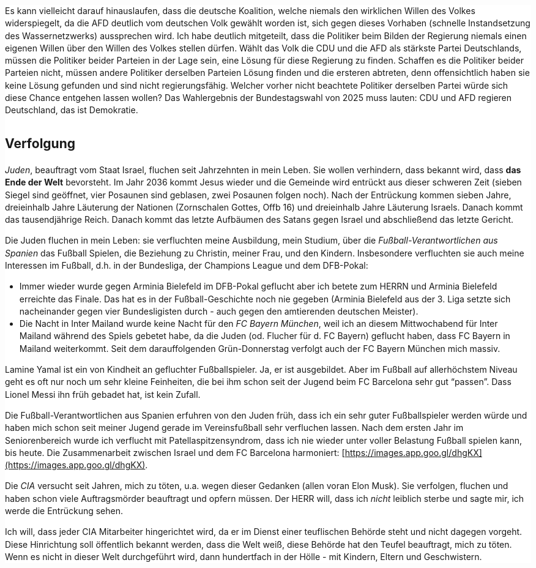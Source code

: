 Es kann vielleicht darauf hinauslaufen, dass die deutsche Koalition, welche niemals den wirklichen Willen des Volkes widerspiegelt, da die AFD deutlich vom deutschen Volk gewählt worden ist, sich gegen dieses Vorhaben (schnelle Instandsetzung des Wassernetzwerks) aussprechen wird. Ich habe deutlich mitgeteilt, dass die Politiker beim Bilden der Regierung niemals einen eigenen Willen über den Willen des Volkes stellen dürfen. Wählt das Volk die CDU und die AFD als stärkste Partei Deutschlands, müssen die Politiker beider Parteien in der Lage sein, eine Lösung für diese Regierung zu finden. Schaffen es die Politiker beider Parteien nicht, müssen andere Politiker derselben Parteien Lösung finden und die ersteren abtreten, denn offensichtlich haben sie keine Lösung gefunden und sind nicht regierungsfähig. Welcher vorher nicht beachtete Politiker derselben Partei würde sich diese Chance entgehen lassen wollen? Das Wahlergebnis der Bundestagswahl von 2025 muss lauten: CDU und AFD regieren Deutschland, das ist Demokratie.

## Verfolgung

*Juden*, beauftragt vom Staat Israel, fluchen seit Jahrzehnten in mein Leben. Sie wollen verhindern, dass bekannt wird, dass **das Ende der Welt** bevorsteht. Im Jahr 2036 kommt Jesus wieder und die Gemeinde wird entrückt aus dieser schweren Zeit (sieben Siegel sind geöffnet, vier Posaunen sind geblasen, zwei Posaunen folgen noch). Nach der Entrückung kommen sieben Jahre, dreieinhalb Jahre Läuterung der Nationen (Zornschalen Gottes, Offb 16) und dreieinhalb Jahre Läuterung Israels. Danach kommt das tausendjährige Reich. Danach kommt das letzte Aufbäumen des Satans gegen Israel und abschließend das letzte Gericht.

Die Juden fluchen in mein Leben: sie verfluchten meine Ausbildung, mein Studium, über die *Fußball-Verantwortlichen aus Spanien* das Fußball Spielen, die Beziehung zu Christin, meiner Frau, und den Kindern. Insbesondere verfluchten sie auch meine Interessen im Fußball, d.h. in der Bundesliga, der Champions League und dem DFB-Pokal:
- Immer wieder wurde gegen Arminia Bielefeld im DFB-Pokal geflucht aber ich betete zum HERRN und Arminia Bielefeld erreichte das Finale. Das hat es in der Fußball-Geschichte noch nie gegeben (Arminia Bielefeld aus der 3. Liga setzte sich nacheinander gegen vier Bundesligisten durch - auch gegen den amtierenden deutschen Meister).
- Die Nacht in Inter Mailand wurde keine Nacht für den *FC Bayern München*, weil ich an diesem Mittwochabend für Inter Mailand während des Spiels gebetet habe, da die Juden (od. Flucher für d. FC Bayern) geflucht haben, dass FC Bayern in Mailand weiterkommt. Seit dem darauffolgenden Grün-Donnerstag verfolgt auch der FC Bayern München mich massiv.

Lamine Yamal ist ein von Kindheit an gefluchter Fußballspieler. Ja, er ist ausgebildet. Aber im Fußball auf allerhöchstem Niveau geht es oft nur noch um sehr kleine Feinheiten, die bei ihm schon seit der Jugend beim FC Barcelona sehr gut “passen”. Dass Lionel Messi ihn früh gebadet hat, ist kein Zufall.

Die Fußball-Verantwortlichen aus Spanien erfuhren von den Juden früh, dass ich ein sehr guter Fußballspieler werden würde und haben mich schon seit meiner Jugend gerade im Vereinsfußball sehr verfluchen lassen. Nach dem ersten Jahr im Seniorenbereich wurde ich verflucht mit Patellaspitzensyndrom, dass ich nie wieder unter voller Belastung Fußball spielen kann, bis heute. Die Zusammenarbeit zwischen Israel und dem FC Barcelona harmoniert: [https://images.app.goo.gl/dhgKX](https://images.app.goo.gl/dhgKX).

Die *CIA* versucht seit Jahren, mich zu töten, u.a. wegen dieser Gedanken (allen voran Elon Musk). Sie verfolgen, fluchen und haben schon viele Auftragsmörder beauftragt und opfern müssen. Der HERR will, dass ich *nicht* leiblich sterbe und sagte mir, ich werde die Entrückung sehen.

Ich will, dass jeder CIA Mitarbeiter hingerichtet wird, da er im Dienst einer teuflischen Behörde steht und nicht dagegen vorgeht. Diese Hinrichtung soll öffentlich bekannt werden, dass die Welt weiß, diese Behörde hat den Teufel beauftragt, mich zu töten. Wenn es nicht in dieser Welt durchgeführt wird, dann hundertfach in der Hölle - mit Kindern, Eltern und Geschwistern.
